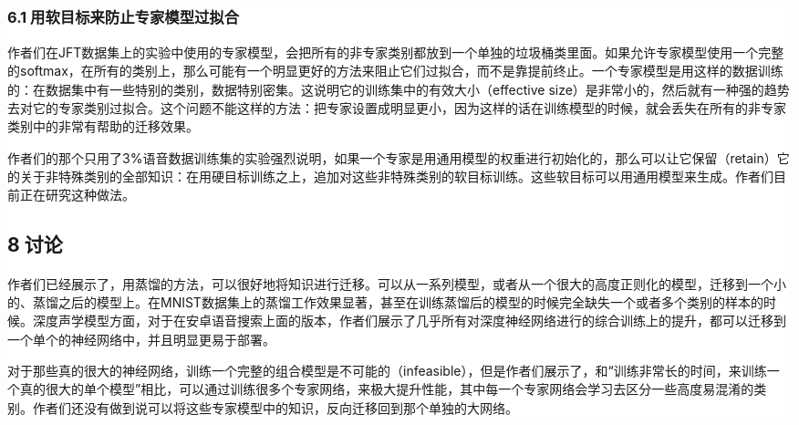 ### 6.1 用软目标来防止专家模型过拟合

作者们在JFT数据集上的实验中使用的专家模型，会把所有的非专家类别都放到一个单独的垃圾桶类里面。如果允许专家模型使用一个完整的softmax，在所有的类别上，那么可能有一个明显更好的方法来阻止它们过拟合，而不是靠提前终止。一个专家模型是用这样的数据训练的：在数据集中有一些特别的类别，数据特别密集。这说明它的训练集中的有效大小（effective size）是非常小的，然后就有一种强的趋势去对它的专家类别过拟合。这个问题不能这样的方法：把专家设置成明显更小，因为这样的话在训练模型的时候，就会丢失在所有的非专家类别中的非常有帮助的迁移效果。

作者们的那个只用了3%语音数据训练集的实验强烈说明，如果一个专家是用通用模型的权重进行初始化的，那么可以让它保留（retain）它的关于非特殊类别的全部知识：在用硬目标训练之上，追加对这些非特殊类别的软目标训练。这些软目标可以用通用模型来生成。作者们目前正在研究这种做法。

## 8 讨论

作者们已经展示了，用蒸馏的方法，可以很好地将知识进行迁移。可以从一系列模型，或者从一个很大的高度正则化的模型，迁移到一个小的、蒸馏之后的模型上。在MNIST数据集上的蒸馏工作效果显著，甚至在训练蒸馏后的模型的时候完全缺失一个或者多个类别的样本的时候。深度声学模型方面，对于在安卓语音搜索上面的版本，作者们展示了几乎所有对深度神经网络进行的综合训练上的提升，都可以迁移到一个单个的神经网络中，并且明显更易于部署。

对于那些真的很大的神经网络，训练一个完整的组合模型是不可能的（infeasible），但是作者们展示了，和“训练非常长的时间，来训练一个真的很大的单个模型”相比，可以通过训练很多个专家网络，来极大提升性能，其中每一个专家网络会学习去区分一些高度易混淆的类别。作者们还没有做到说可以将这些专家模型中的知识，反向迁移回到那个单独的大网络。

















